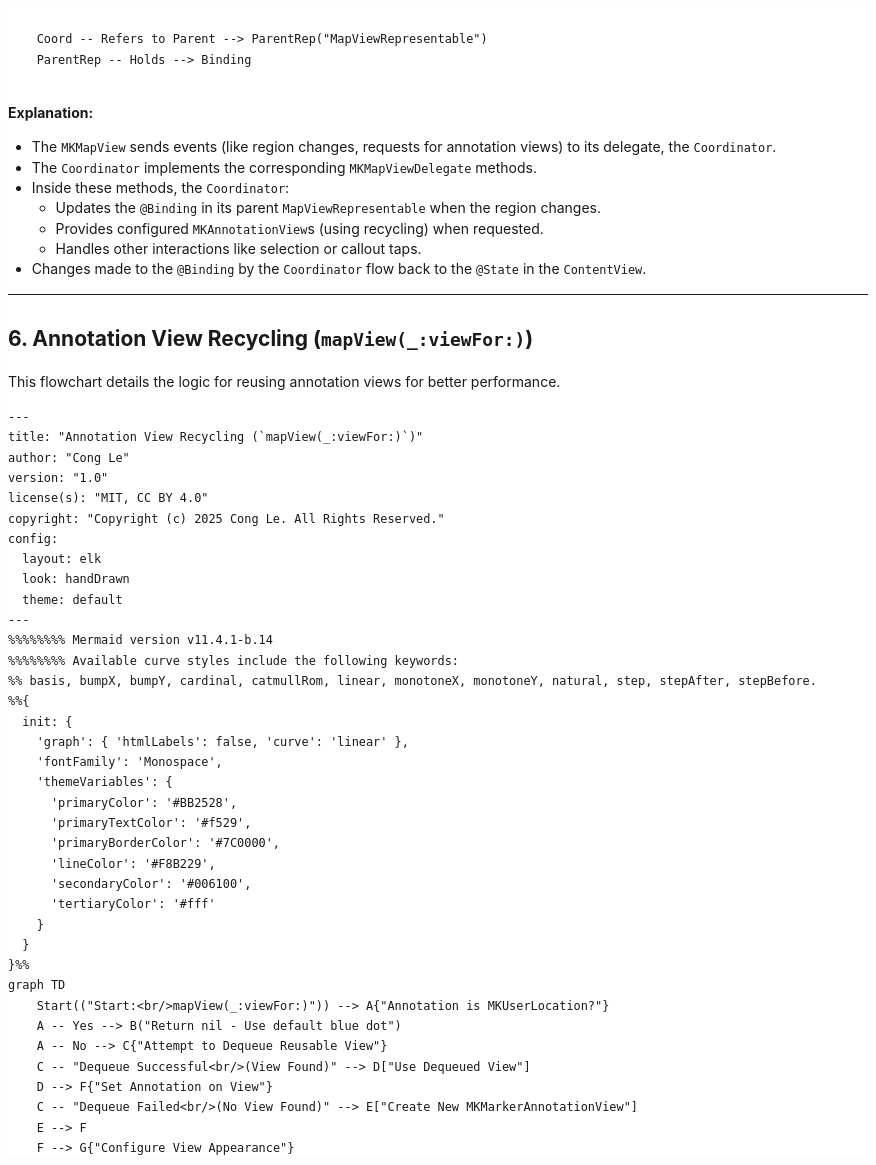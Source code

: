 ```mermaid

    Coord -- Refers to Parent --> ParentRep("MapViewRepresentable")
    ParentRep -- Holds --> Binding
    
```


**Explanation:**

*   The `MKMapView` sends events (like region changes, requests for annotation views) to its delegate, the `Coordinator`.
*   The `Coordinator` implements the corresponding `MKMapViewDelegate` methods.
*   Inside these methods, the `Coordinator`:
    *   Updates the `@Binding` in its parent `MapViewRepresentable` when the region changes.
    *   Provides configured `MKAnnotationView`s (using recycling) when requested.
    *   Handles other interactions like selection or callout taps.
*   Changes made to the `@Binding` by the `Coordinator` flow back to the `@State` in the `ContentView`.

---


## 6. Annotation View Recycling (`mapView(_:viewFor:)`)

This flowchart details the logic for reusing annotation views for better performance.

```mermaid
---
title: "Annotation View Recycling (`mapView(_:viewFor:)`)"
author: "Cong Le"
version: "1.0"
license(s): "MIT, CC BY 4.0"
copyright: "Copyright (c) 2025 Cong Le. All Rights Reserved."
config:
  layout: elk
  look: handDrawn
  theme: default
---
%%%%%%%% Mermaid version v11.4.1-b.14
%%%%%%%% Available curve styles include the following keywords:
%% basis, bumpX, bumpY, cardinal, catmullRom, linear, monotoneX, monotoneY, natural, step, stepAfter, stepBefore.
%%{
  init: {
    'graph': { 'htmlLabels': false, 'curve': 'linear' },
    'fontFamily': 'Monospace',
    'themeVariables': {
      'primaryColor': '#BB2528',
      'primaryTextColor': '#f529',
      'primaryBorderColor': '#7C0000',
      'lineColor': '#F8B229',
      'secondaryColor': '#006100',
      'tertiaryColor': '#fff'
    }
  }
}%%
graph TD
    Start(("Start:<br/>mapView(_:viewFor:)")) --> A{"Annotation is MKUserLocation?"}
    A -- Yes --> B("Return nil - Use default blue dot")
    A -- No --> C{"Attempt to Dequeue Reusable View"}
    C -- "Dequeue Successful<br/>(View Found)" --> D["Use Dequeued View"]
    D --> F{"Set Annotation on View"}
    C -- "Dequeue Failed<br/>(No View Found)" --> E["Create New MKMarkerAnnotationView"]
    E --> F
    F --> G{"Configure View Appearance"}
```